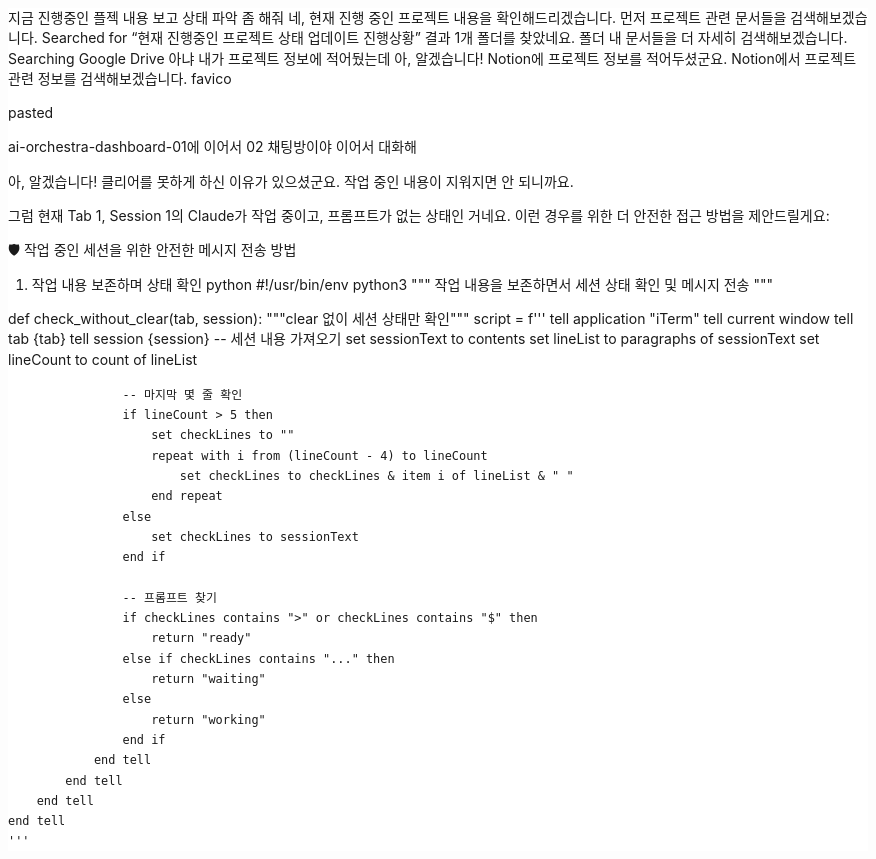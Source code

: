 

지금 진행중인 플젝 내용 보고 상태 파악 좀 해줘 네, 현재 진행 중인 프로젝트 내용을 확인해드리겠습니다. 먼저 프로젝트 관련 문서들을 검색해보겠습니다. Searched for “현재 진행중인 프로젝트 상태 업데이트 진행상황” 결과 1개 폴더를 찾았네요. 폴더 내 문서들을 더 자세히 검색해보겠습니다. Searching Google Drive 아냐 내가 프로젝트 정보에 적어뒀는데 아, 알겠습니다! Notion에 프로젝트 정보를 적어두셨군요. Notion에서 프로젝트 관련 정보를 검색해보겠습니다. favico

pasted

ai-orchestra-dashboard-01에 이어서 02 채팅방이야  이어서 대화해

아, 알겠습니다! 클리어를 못하게 하신 이유가 있으셨군요. 작업 중인 내용이 지워지면 안 되니까요.

그럼 현재 Tab 1, Session 1의 Claude가 작업 중이고, 프롬프트가 없는 상태인 거네요. 이런 경우를 위한 더 안전한 접근 방법을 제안드릴게요:

🛡️ 작업 중인 세션을 위한 안전한 메시지 전송 방법
1. 작업 내용 보존하며 상태 확인
python
#!/usr/bin/env python3
"""
작업 내용을 보존하면서 세션 상태 확인 및 메시지 전송
"""

def check_without_clear(tab, session):
    """clear 없이 세션 상태만 확인"""
    script = f'''
    tell application "iTerm"
        tell current window
            tell tab {tab}
                tell session {session}
                    -- 세션 내용 가져오기
                    set sessionText to contents
                    set lineList to paragraphs of sessionText
                    set lineCount to count of lineList
                    
                    -- 마지막 몇 줄 확인
                    if lineCount > 5 then
                        set checkLines to ""
                        repeat with i from (lineCount - 4) to lineCount
                            set checkLines to checkLines & item i of lineList & " "
                        end repeat
                    else
                        set checkLines to sessionText
                    end if
                    
                    -- 프롬프트 찾기
                    if checkLines contains ">" or checkLines contains "$" then
                        return "ready"
                    else if checkLines contains "..." then
                        return "waiting"
                    else
                        return "working"
                    end if
                end tell
            end tell
        end tell
    end tell
    '''
    